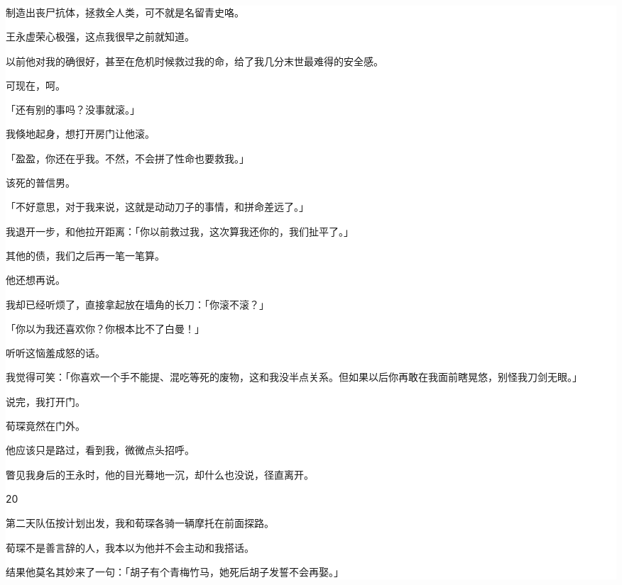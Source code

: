 
制造出丧尸抗体，拯救全人类，可不就是名留青史咯。


王永虚荣心极强，这点我很早之前就知道。


以前他对我的确很好，甚至在危机时候救过我的命，给了我几分末世最难得的安全感。


可现在，呵。


「还有别的事吗？没事就滚。」


我倏地起身，想打开房门让他滚。


「盈盈，你还在乎我。不然，不会拼了性命也要救我。」


该死的普信男。


「不好意思，对于我来说，这就是动动刀子的事情，和拼命差远了。」


我退开一步，和他拉开距离：「你以前救过我，这次算我还你的，我们扯平了。」


其他的债，我们之后再一笔一笔算。


他还想再说。


我却已经听烦了，直接拿起放在墙角的长刀：「你滚不滚？」


「你以为我还喜欢你？你根本比不了白曼！」


听听这恼羞成怒的话。


我觉得可笑：「你喜欢一个手不能提、混吃等死的废物，这和我没半点关系。但如果以后你再敢在我面前瞎晃悠，别怪我刀剑无眼。」


说完，我打开门。


荀琛竟然在门外。


他应该只是路过，看到我，微微点头招呼。


瞥见我身后的王永时，他的目光蓦地一沉，却什么也没说，径直离开。


20


第二天队伍按计划出发，我和荀琛各骑一辆摩托在前面探路。


荀琛不是善言辞的人，我本以为他并不会主动和我搭话。


结果他莫名其妙来了一句：「胡子有个青梅竹马，她死后胡子发誓不会再娶。」


